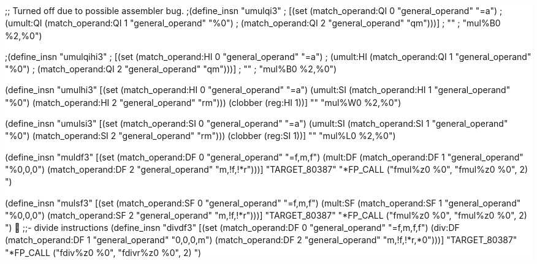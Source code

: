 ;; Turned off due to possible assembler bug.
;(define_insn "umulqi3"
;  [(set (match_operand:QI 0 "general_operand" "=a")
;	(umult:QI (match_operand:QI 1 "general_operand" "%0")
;		  (match_operand:QI 2 "general_operand" "qm")))]
;  ""
;  "mul%B0 %2,%0")

;(define_insn "umulqihi3"
;  [(set (match_operand:HI 0 "general_operand" "=a")
;	(umult:HI (match_operand:QI 1 "general_operand" "%0")
;		  (match_operand:QI 2 "general_operand" "qm")))]
;  ""
;  "mul%B0 %2,%0")

(define_insn "umulhi3"
  [(set (match_operand:HI 0 "general_operand" "=a")
	(umult:SI (match_operand:HI 1 "general_operand" "%0")
		  (match_operand:HI 2 "general_operand" "rm")))
   (clobber (reg:HI 1))]
  ""
  "mul%W0 %2,%0")

(define_insn "umulsi3"
  [(set (match_operand:SI 0 "general_operand" "=a")
	(umult:SI (match_operand:SI 1 "general_operand" "%0")
		  (match_operand:SI 2 "general_operand" "rm")))
   (clobber (reg:SI 1))]
  ""
  "mul%L0 %2,%0")

(define_insn "muldf3"
  [(set (match_operand:DF 0 "general_operand" "=f,m,f")
	(mult:DF (match_operand:DF 1 "general_operand" "%0,0,0")
		 (match_operand:DF 2 "general_operand" "m,!f,!*r")))]
  "TARGET_80387"
   "*FP_CALL (\"fmul%z0 %0\", \"fmul%z0 %0\", 2)
")

(define_insn "mulsf3"
  [(set (match_operand:SF 0 "general_operand" "=f,m,f")
	(mult:SF (match_operand:SF 1 "general_operand" "%0,0,0")
		 (match_operand:SF 2 "general_operand" "m,!f,!*r")))]
  "TARGET_80387"
  "*FP_CALL (\"fmul%z0 %0\", \"fmul%z0 %0\", 2)
")

;;- divide instructions
(define_insn "divdf3"
  [(set (match_operand:DF 0 "general_operand" "=f,m,f,f")
	(div:DF (match_operand:DF 1 "general_operand" "0,0,0,m")
		(match_operand:DF 2 "general_operand" "m,!f,!*r,*0")))]
  "TARGET_80387"
  "*FP_CALL (\"fdiv%z0 %0\", \"fdivr%z0 %0\", 2)
")
